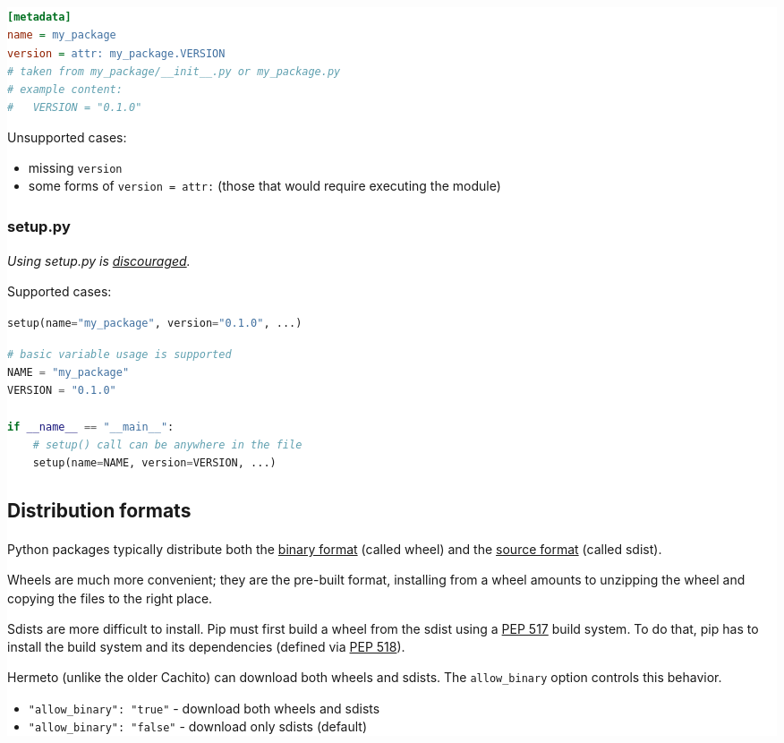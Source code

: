 ```ini
[metadata]
name = my_package
version = attr: my_package.VERSION
# taken from my_package/__init__.py or my_package.py
# example content:
#   VERSION = "0.1.0"
```

Unsupported cases:

* missing `version`
* some forms of `version = attr:` (those that would require executing the module)

### setup.py

*Using setup.py is [discouraged](https://setuptools.pypa.io/en/latest/userguide/quickstart.html#setuppy-discouraged).*

Supported cases:

```python
setup(name="my_package", version="0.1.0", ...)
```

```python
# basic variable usage is supported
NAME = "my_package"
VERSION = "0.1.0"

if __name__ == "__main__":
    # setup() call can be anywhere in the file
    setup(name=NAME, version=VERSION, ...)
```

## Distribution formats

Python packages typically distribute both the
[binary format](https://packaging.python.org/en/latest/specifications/binary-distribution-format/) (called wheel)
and the [source format](https://packaging.python.org/en/latest/specifications/source-distribution-format/) (called sdist).

Wheels are much more convenient; they are the pre-built format, installing from a wheel amounts to unzipping the wheel
and copying the files to the right place.

Sdists are more difficult to install. Pip must first build a wheel from the sdist using
a [PEP 517](https://peps.python.org/pep-0517/) build system. To do that, pip has to install the build system and
its dependencies (defined via [PEP 518](https://peps.python.org/pep-0518/)).

Hermeto (unlike the older Cachito) can download both wheels and sdists. The `allow_binary` option controls this behavior.

* `"allow_binary": "true"` - download both wheels and sdists
* `"allow_binary": "false"` - download only sdists (default)


[usage-prefetch]: usage.md#pre-fetch-dependencies
[usage-genenv]: usage.md#generate-environment-variables
[usage-inject]: usage.md#inject-project-files
